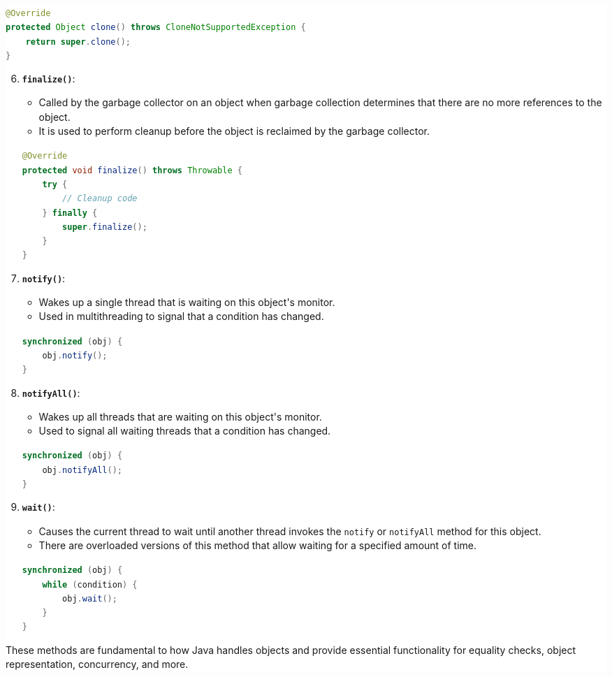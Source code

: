    ```java
   @Override
   protected Object clone() throws CloneNotSupportedException {
       return super.clone();
   }
   ```

6. **`finalize()`**:
   - Called by the garbage collector on an object when garbage collection determines that there are no more references to the object.
   - It is used to perform cleanup before the object is reclaimed by the garbage collector.

   ```java
   @Override
   protected void finalize() throws Throwable {
       try {
           // Cleanup code
       } finally {
           super.finalize();
       }
   }
   ```

7. **`notify()`**:
   - Wakes up a single thread that is waiting on this object's monitor.
   - Used in multithreading to signal that a condition has changed.

   ```java
   synchronized (obj) {
       obj.notify();
   }
   ```

8. **`notifyAll()`**:
   - Wakes up all threads that are waiting on this object's monitor.
   - Used to signal all waiting threads that a condition has changed.

   ```java
   synchronized (obj) {
       obj.notifyAll();
   }
   ```

9. **`wait()`**:
   - Causes the current thread to wait until another thread invokes the `notify` or `notifyAll` method for this object.
   - There are overloaded versions of this method that allow waiting for a specified amount of time.

   ```java
   synchronized (obj) {
       while (condition) {
           obj.wait();
       }
   }
   ```

These methods are fundamental to how Java handles objects and provide essential functionality for equality checks, object representation, concurrency, and more.
